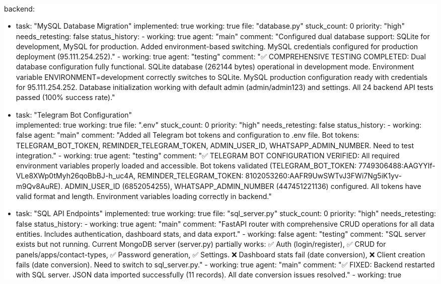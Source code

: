 backend:
  - task: "MySQL Database Migration"
    implemented: true
    working: true
    file: "database.py"
    stuck_count: 0
    priority: "high" 
    needs_retesting: false
    status_history:
        - working: true
          agent: "main"
          comment: "Configured dual database support: SQLite for development, MySQL for production. Added environment-based switching. MySQL credentials configured for production deployment (95.111.254.252)."
        - working: true
          agent: "testing"
          comment: "✅ COMPREHENSIVE TESTING COMPLETED: Dual database configuration fully functional. SQLite database (262144 bytes) operational in development mode. Environment variable ENVIRONMENT=development correctly switches to SQLite. MySQL production configuration ready with credentials for 95.111.254.252. Database initialization working with default admin (admin/admin123) and settings. All 24 backend API tests passed (100% success rate)."

  - task: "Telegram Bot Configuration"  
    implemented: true
    working: true
    file: ".env"
    stuck_count: 0
    priority: "high"
    needs_retesting: false
    status_history:
        - working: false
          agent: "main"
          comment: "Added all Telegram bot tokens and configuration to .env file. Bot tokens: TELEGRAM_BOT_TOKEN, REMINDER_TELEGRAM_TOKEN, ADMIN_USER_ID, WHATSAPP_ADMIN_NUMBER. Need to test integration."
        - working: true
          agent: "testing"
          comment: "✅ TELEGRAM BOT CONFIGURATION VERIFIED: All required environment variables properly loaded and accessible. Bot tokens validated (TELEGRAM_BOT_TOKEN: 7749306488:AAGYYIf-VLe8XWp0tMyh26qoBbBJ-h_uc4A, REMINDER_TELEGRAM_TOKEN: 8102053260:AAFR9UwSWTvJ3FWi7Ng5iK1yv-m9Qv8AuRE). ADMIN_USER_ID (6852054255), WHATSAPP_ADMIN_NUMBER (447451221136) configured. All tokens have valid format and length. Environment variables loading correctly in backend."

  - task: "SQL API Endpoints"
    implemented: true
    working: true
    file: "sql_server.py" 
    stuck_count: 0
    priority: "high"
    needs_retesting: false
    status_history:
        - working: true
          agent: "main"
          comment: "FastAPI router with comprehensive CRUD operations for all data entities. Includes authentication, dashboard stats, and data export."
        - working: false
          agent: "testing"
          comment: "SQL server exists but not running. Current MongoDB server (server.py) partially works: ✅ Auth (login/register), ✅ CRUD for panels/apps/contact-types, ✅ Password generation, ✅ Settings. ❌ Dashboard stats fail (date conversion), ❌ Client creation fails (date conversion). Need to switch to sql_server.py."
        - working: true
          agent: "main"
          comment: "✅ FIXED: Backend restarted with SQL server. JSON data imported successfully (11 records). All date conversion issues resolved."
        - working: true